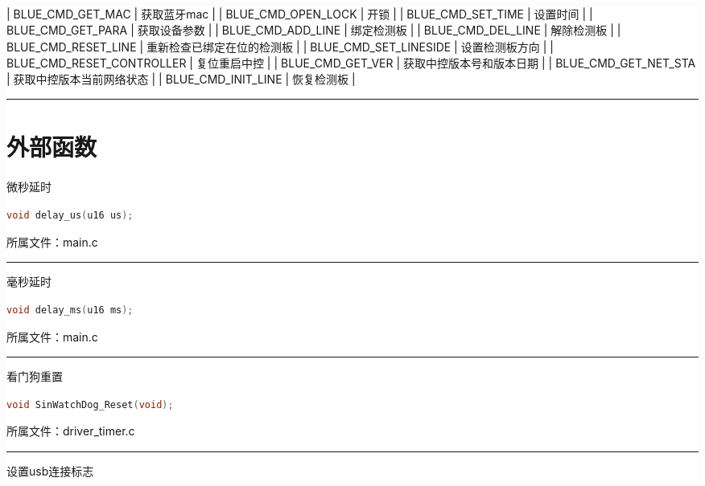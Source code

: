 | BLUE\_CMD\_GET\_MAC | 获取蓝牙mac |
| BLUE\_CMD\_OPEN\_LOCK | 开锁 |
| BLUE\_CMD\_SET\_TIME | 设置时间 |
| BLUE\_CMD\_GET\_PARA | 获取设备参数 |
| BLUE\_CMD\_ADD\_LINE | 绑定检测板 |
| BLUE\_CMD\_DEL\_LINE | 解除检测板 |
| BLUE\_CMD\_RESET\_LINE | 重新检查已绑定在位的检测板 |
| BLUE\_CMD\_SET\_LINESIDE | 设置检测板方向 |
| BLUE\_CMD\_RESET\_CONTROLLER | 复位重启中控 |
| BLUE\_CMD\_GET\_VER | 获取中控版本号和版本日期 |
| BLUE\_CMD\_GET\_NET\_STA | 获取中控版本当前网络状态 |
| BLUE\_CMD\_INIT\_LINE | 恢复检测板 |

---

# 外部函数

微秒延时

```c
void delay_us(u16 us);
```

所属文件：main.c

---

毫秒延时

```c
void delay_ms(u16 ms);
```

所属文件：main.c

---

看门狗重置

```c
void SinWatchDog_Reset(void);
```

所属文件：driver\_timer.c

---

设置usb连接标志
